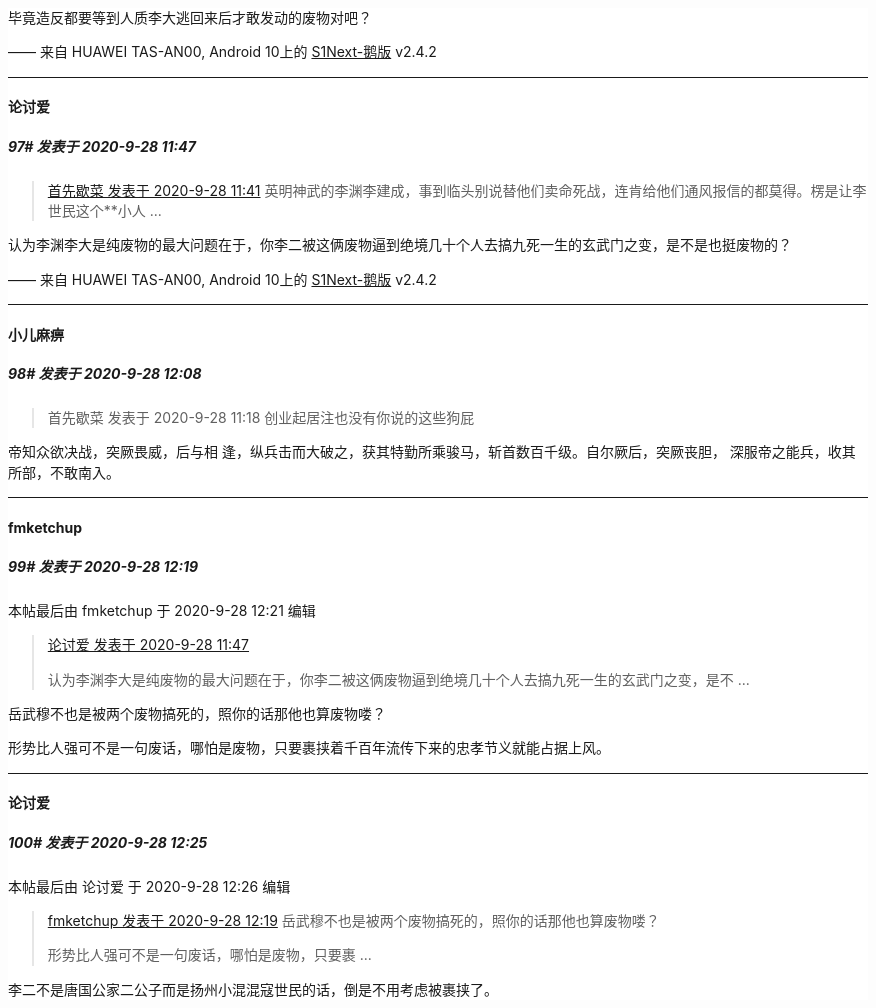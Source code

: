 毕竟造反都要等到人质李大逃回来后才敢发动的废物对吧？

—— 来自 HUAWEI TAS-AN00, Android 10上的 [S1Next-鹅版](https://github.com/ykrank/S1-Next/releases) v2.4.2


-----

####  论讨爱  
##### 97#       发表于 2020-9-28 11:47


<blockquote><a href="httphttps://bbs.saraba1st.com/2b/forum.php?mod=redirect&amp;goto=findpost&amp;pid=48882832&amp;ptid=1961995" target="_blank">首先歇菜 发表于 2020-9-28 11:41</a>
英明神武的李渊李建成，事到临头别说替他们卖命死战，连肯给他们通风报信的都莫得。楞是让李世民这个**小人 ...</blockquote>
认为李渊李大是纯废物的最大问题在于，你李二被这俩废物逼到绝境几十个人去搞九死一生的玄武门之变，是不是也挺废物的？

—— 来自 HUAWEI TAS-AN00, Android 10上的 [S1Next-鹅版](https://github.com/ykrank/S1-Next/releases) v2.4.2


-----

####  小儿麻痹  
##### 98#       发表于 2020-9-28 12:08


<blockquote>首先歇菜 发表于 2020-9-28 11:18
创业起居注也没有你说的这些狗屁</blockquote>
帝知众欲决战，突厥畏威，后与相 逢，纵兵击而大破之，获其特勤所乘骏马，斩首数百千级。自尔厥后，突厥丧胆， 深服帝之能兵，收其所部，不敢南入。


-----

####  fmketchup  
##### 99#       发表于 2020-9-28 12:19


 本帖最后由 fmketchup 于 2020-9-28 12:21 编辑 
<blockquote><a href="httphttps://bbs.saraba1st.com/2b/forum.php?mod=redirect&amp;goto=findpost&amp;pid=48882906&amp;ptid=1961995" target="_blank">论讨爱 发表于 2020-9-28 11:47</a>

认为李渊李大是纯废物的最大问题在于，你李二被这俩废物逼到绝境几十个人去搞九死一生的玄武门之变，是不 ...</blockquote>
岳武穆不也是被两个废物搞死的，照你的话那他也算废物喽？

形势比人强可不是一句废话，哪怕是废物，只要裹挟着千百年流传下来的忠孝节义就能占据上风。


-----

####  论讨爱  
##### 100#       发表于 2020-9-28 12:25


 本帖最后由 论讨爱 于 2020-9-28 12:26 编辑 
<blockquote><a href="httphttps://bbs.saraba1st.com/2b/forum.php?mod=redirect&amp;goto=findpost&amp;pid=48883250&amp;ptid=1961995" target="_blank">fmketchup 发表于 2020-9-28 12:19</a>
岳武穆不也是被两个废物搞死的，照你的话那他也算废物喽？

形势比人强可不是一句废话，哪怕是废物，只要裹 ...</blockquote>
李二不是唐国公家二公子而是扬州小混混寇世民的话，倒是不用考虑被裹挟了。
